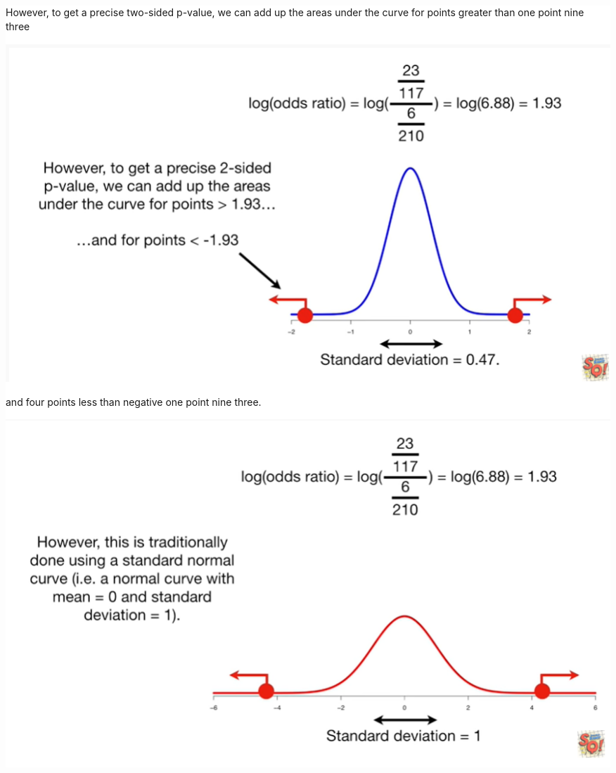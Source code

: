 However, to get a precise two-sided p-value, we can add up the areas
under the curve for points greater than one point nine three

![](media/STATQUEST-41-STATISTICS_FUNDAMENTALS-ODDS_RATIO/image117.png)

and four points less than negative one point nine three.

![](media/STATQUEST-41-STATISTICS_FUNDAMENTALS-ODDS_RATIO/image118.png)
